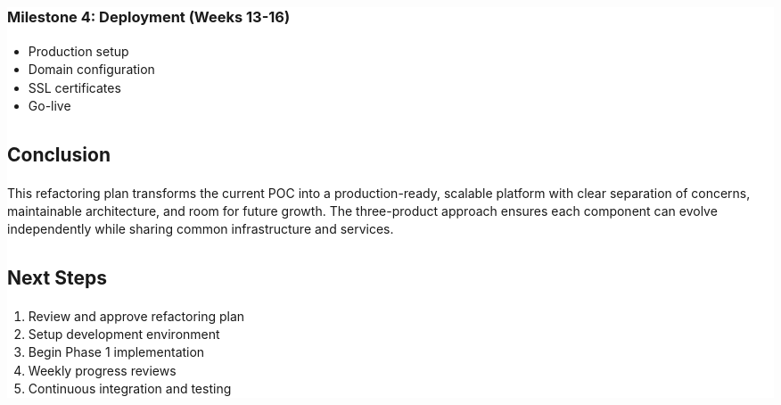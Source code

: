 ### Milestone 4: Deployment (Weeks 13-16)
- Production setup
- Domain configuration
- SSL certificates
- Go-live

## Conclusion

This refactoring plan transforms the current POC into a production-ready, scalable platform with clear separation of concerns, maintainable architecture, and room for future growth. The three-product approach ensures each component can evolve independently while sharing common infrastructure and services.

## Next Steps
1. Review and approve refactoring plan
2. Setup development environment
3. Begin Phase 1 implementation
4. Weekly progress reviews
5. Continuous integration and testing